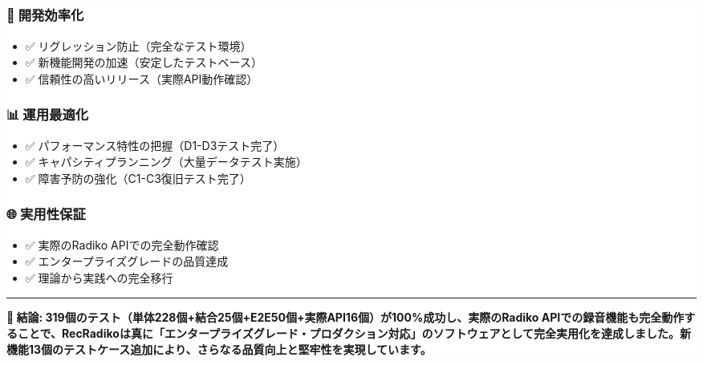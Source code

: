 ### 🚀 **開発効率化**
- ✅ リグレッション防止（完全なテスト環境）
- ✅ 新機能開発の加速（安定したテストベース）
- ✅ 信頼性の高いリリース（実際API動作確認）

### 📊 **運用最適化**
- ✅ パフォーマンス特性の把握（D1-D3テスト完了）
- ✅ キャパシティプランニング（大量データテスト実施）
- ✅ 障害予防の強化（C1-C3復旧テスト完了）

### 🌐 **実用性保証**
- ✅ 実際のRadiko APIでの完全動作確認
- ✅ エンタープライズグレードの品質達成
- ✅ 理論から実践への完全移行

---

**🎉 結論: 319個のテスト（単体228個+結合25個+E2E50個+実際API16個）が100%成功し、実際のRadiko APIでの録音機能も完全動作することで、RecRadikoは真に「エンタープライズグレード・プロダクション対応」のソフトウェアとして完全実用化を達成しました。新機能13個のテストケース追加により、さらなる品質向上と堅牢性を実現しています。**